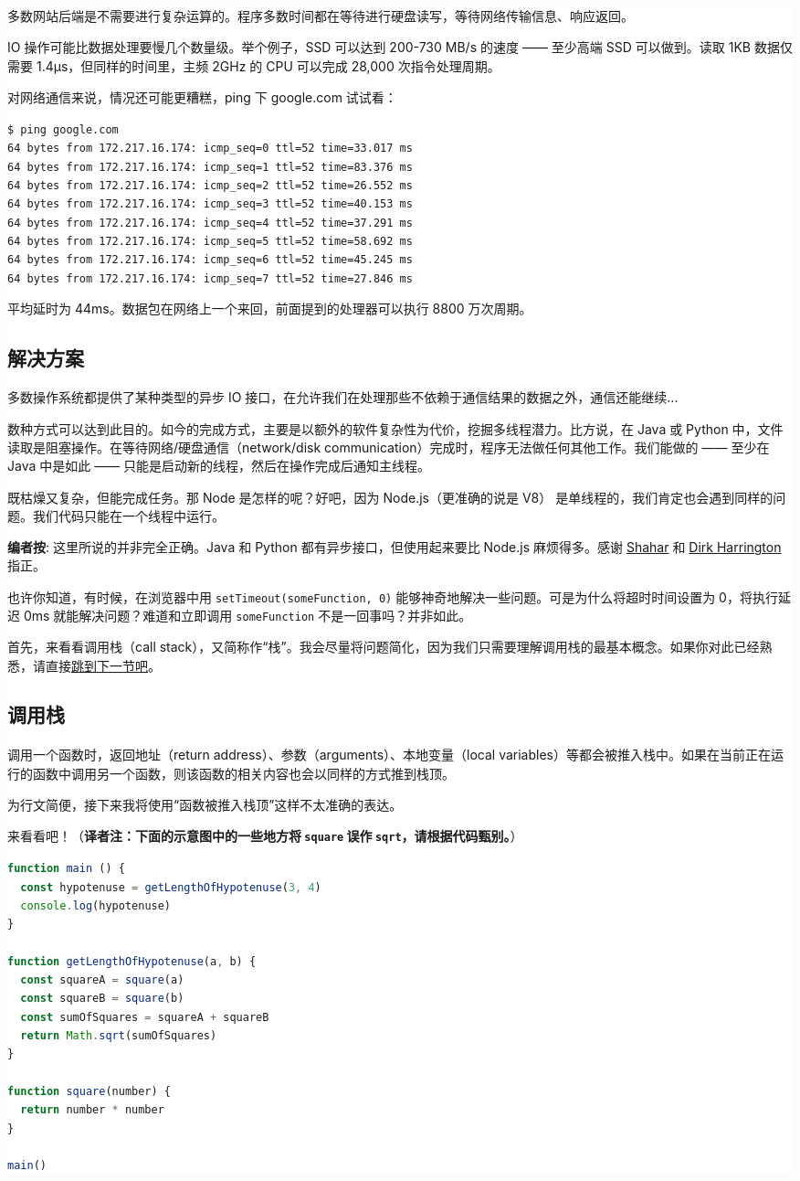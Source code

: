 多数网站后端是不需要进行复杂运算的。程序多数时间都在等待进行硬盘读写，等待网络传输信息、响应返回。

IO 操作可能比数据处理要慢几个数量级。举个例子，SSD 可以达到 200-730 MB/s 的速度 —— 至少高端 SSD 可以做到。读取 1KB 数据仅需要 1.4μs，但同样的时间里，主频 2GHz 的 CPU 可以完成 28,000 次指令处理周期。

对网络通信来说，情况还可能更糟糕，ping 下 google.com 试试看：

```
$ ping google.com
64 bytes from 172.217.16.174: icmp_seq=0 ttl=52 time=33.017 ms  
64 bytes from 172.217.16.174: icmp_seq=1 ttl=52 time=83.376 ms  
64 bytes from 172.217.16.174: icmp_seq=2 ttl=52 time=26.552 ms  
64 bytes from 172.217.16.174: icmp_seq=3 ttl=52 time=40.153 ms  
64 bytes from 172.217.16.174: icmp_seq=4 ttl=52 time=37.291 ms  
64 bytes from 172.217.16.174: icmp_seq=5 ttl=52 time=58.692 ms  
64 bytes from 172.217.16.174: icmp_seq=6 ttl=52 time=45.245 ms  
64 bytes from 172.217.16.174: icmp_seq=7 ttl=52 time=27.846 ms 
```

平均延时为 44ms。数据包在网络上一个来回，前面提到的处理器可以执行 8800 万次周期。

## 解决方案

多数操作系统都提供了某种类型的异步 IO 接口，在允许我们在处理那些不依赖于通信结果的数据之外，通信还能继续...

数种方式可以达到此目的。如今的完成方式，主要是以额外的软件复杂性为代价，挖掘多线程潜力。比方说，在 Java 或 Python 中，文件读取是阻塞操作。在等待网络/硬盘通信（network/disk communication）完成时，程序无法做任何其他工作。我们能做的 —— 至少在 Java 中是如此 —— 只能是启动新的线程，然后在操作完成后通知主线程。

既枯燥又复杂，但能完成任务。那 Node 是怎样的呢？好吧，因为 Node.js（更准确的说是 V8） 是单线程的，我们肯定也会遇到同样的问题。我们代码只能在一个线程中运行。

**编者按**: 这里所说的并非完全正确。Java 和 Python 都有异步接口，但使用起来要比 Node.js 麻烦得多。感谢 [Shahar](https://disqus.com/by/keidi19/) 和 [Dirk Harrington](https://twitter.com/dirkjharrington) 指正。

也许你知道，有时候，在浏览器中用 `setTimeout(someFunction, 0)` 能够神奇地解决一些问题。可是为什么将超时时间设置为 0，将执行延迟 0ms 就能解决问题？难道和立即调用 `someFunction` 不是一回事吗？并非如此。

首先，来看看调用栈（call stack），又简称作“栈”。我会尽量将问题简化，因为我们只需要理解调用栈的最基本概念。如果你对此已经熟悉，请直接[跳到下一节吧](#事件循环)。

## 调用栈

调用一个函数时，返回地址（return address）、参数（arguments）、本地变量（local variables）等都会被推入栈中。如果在当前正在运行的函数中调用另一个函数，则该函数的相关内容也会以同样的方式推到栈顶。

为行文简便，接下来我将使用“函数被推入栈顶”这样不太准确的表达。

来看看吧！（**译者注：下面的示意图中的一些地方将 `square` 误作 `sqrt`，请根据代码甄别。**）

```javascript
function main () {
  const hypotenuse = getLengthOfHypotenuse(3, 4)
  console.log(hypotenuse)
}
 
function getLengthOfHypotenuse(a, b) {
  const squareA = square(a)
  const squareB = square(b)
  const sumOfSquares = squareA + squareB
  return Math.sqrt(sumOfSquares)  
}

function square(number) {  
  return number * number  
}

main()
```
